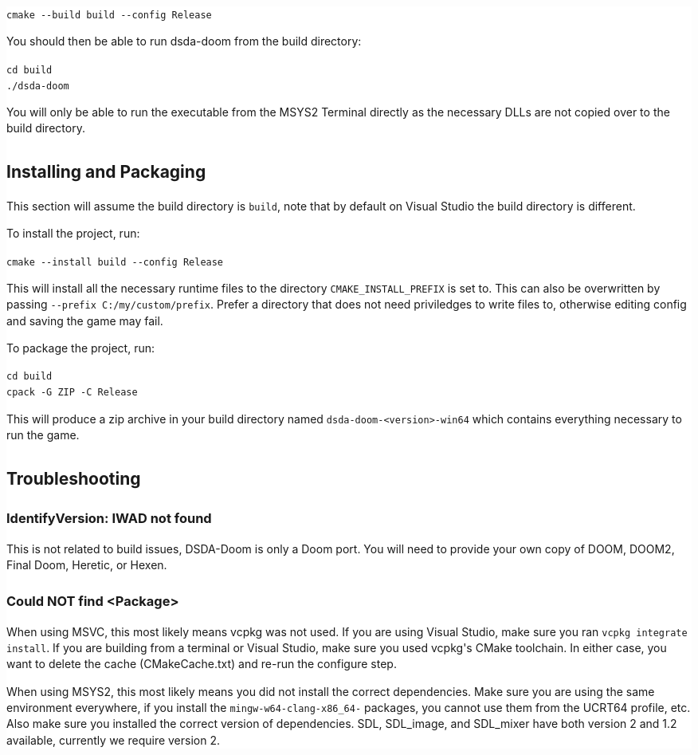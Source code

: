 ```
cmake --build build --config Release
```

You should then be able to run dsda-doom from the build directory:

```
cd build
./dsda-doom
```

You will only be able to run the executable from the MSYS2 Terminal directly as the necessary DLLs are not copied over to the build directory.

## Installing and Packaging

This section will assume the build directory is `build`, note that by default on Visual Studio the build directory is different.

To install the project, run:

```
cmake --install build --config Release
```

This will install all the necessary runtime files to the directory `CMAKE_INSTALL_PREFIX` is set to. This can also be overwritten by passing `--prefix C:/my/custom/prefix`. Prefer a directory that does not need priviledges to write files to, otherwise editing config and saving the game may fail.

To package the project, run:

```
cd build
cpack -G ZIP -C Release
```

This will produce a zip archive in your build directory named `dsda-doom-<version>-win64` which contains everything necessary to run the game.

## Troubleshooting

### IdentifyVersion: IWAD not found

This is not related to build issues, DSDA-Doom is only a Doom port. You will need to provide your own copy of DOOM, DOOM2, Final Doom, Heretic, or Hexen.

### Could NOT find \<Package\>

When using MSVC, this most likely means vcpkg was not used. If you are using Visual Studio, make sure you ran `vcpkg integrate install`. If you are building from a terminal or Visual Studio, make sure you used vcpkg's CMake toolchain. In either case, you want to delete the cache (CMakeCache.txt) and re-run the configure step.

When using MSYS2, this most likely means you did not install the correct dependencies. Make sure you are using the same environment everywhere, if you install the `mingw-w64-clang-x86_64-` packages, you cannot use them from the UCRT64 profile, etc. Also make sure you installed the correct version of dependencies. SDL, SDL_image, and SDL_mixer have both version 2 and 1.2 available, currently we require version 2.
